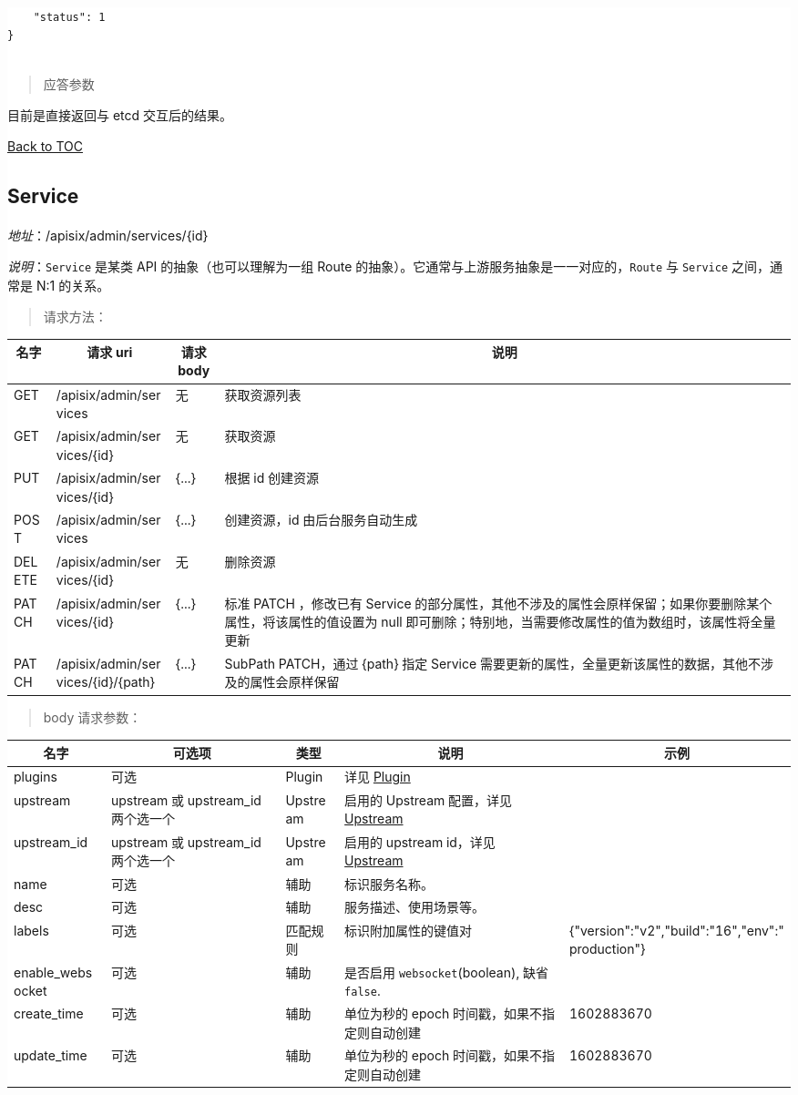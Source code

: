 ```shell
    "status": 1
}


```

> 应答参数

目前是直接返回与 etcd 交互后的结果。

[Back to TOC](#目录)

## Service

*地址*：/apisix/admin/services/{id}

*说明*：`Service` 是某类 API 的抽象（也可以理解为一组 Route 的抽象）。它通常与上游服务抽象是一一对应的，`Route`
与 `Service` 之间，通常是 N:1 的关系。

> 请求方法：

| 名字   | 请求 uri                           | 请求 body | 说明                                                                                                                                                                               |
| ------ | ---------------------------------- | --------- | ---------------------------------------------------------------------------------------------------------------------------------------------------------------------------------- |
| GET    | /apisix/admin/services             | 无        | 获取资源列表                                                                                                                                                                       |
| GET    | /apisix/admin/services/{id}        | 无        | 获取资源                                                                                                                                                                           |
| PUT    | /apisix/admin/services/{id}        | {...}     | 根据 id 创建资源                                                                                                                                                                   |
| POST   | /apisix/admin/services             | {...}     | 创建资源，id 由后台服务自动生成                                                                                                                                                    |
| DELETE | /apisix/admin/services/{id}        | 无        | 删除资源                                                                                                                                                                           |
| PATCH  | /apisix/admin/services/{id}        | {...}     | 标准 PATCH ，修改已有 Service 的部分属性，其他不涉及的属性会原样保留；如果你要删除某个属性，将该属性的值设置为 null 即可删除；特别地，当需要修改属性的值为数组时，该属性将全量更新 |
| PATCH  | /apisix/admin/services/{id}/{path} | {...}     | SubPath PATCH，通过 {path} 指定 Service 需要更新的属性，全量更新该属性的数据，其他不涉及的属性会原样保留                                                                           |

> body 请求参数：

| 名字             | 可选项                             | 类型     | 说明                                                                   | 示例                                             |
| ---------------- | ---------------------------------- | -------- | ---------------------------------------------------------------------- | ------------------------------------------------ |
| plugins          | 可选                               | Plugin   | 详见 [Plugin](architecture-design/plugin.md)                           |                                                  |
| upstream         | upstream 或 upstream_id 两个选一个 | Upstream | 启用的 Upstream 配置，详见 [Upstream](architecture-design/upstream.md) |                                                  |
| upstream_id      | upstream 或 upstream_id 两个选一个 | Upstream | 启用的 upstream id，详见 [Upstream](architecture-design/upstream.md)   |                                                  |
| name             | 可选                               | 辅助     | 标识服务名称。                                                         |                                                  |
| desc             | 可选                               | 辅助     | 服务描述、使用场景等。                                                 |                                                  |
| labels           | 可选                               | 匹配规则 | 标识附加属性的键值对                                                   | {"version":"v2","build":"16","env":"production"} |
| enable_websocket | 可选                               | 辅助     | 是否启用 `websocket`(boolean), 缺省 `false`.                           |                                                  |
| create_time      | 可选                               | 辅助     | 单位为秒的 epoch 时间戳，如果不指定则自动创建                          | 1602883670                                       |
| update_time      | 可选                               | 辅助     | 单位为秒的 epoch 时间戳，如果不指定则自动创建                          | 1602883670                                       |

